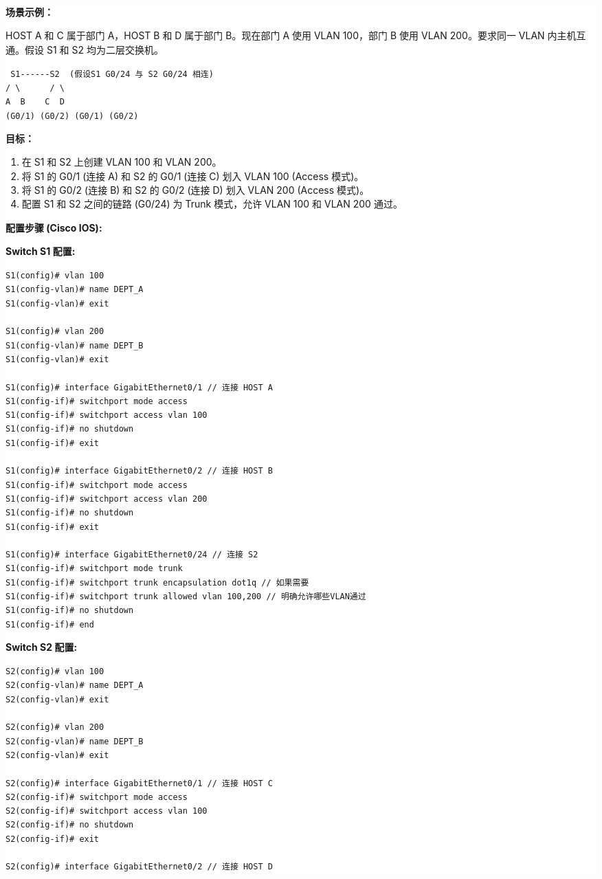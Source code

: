 
**场景示例：**

HOST A 和 C 属于部门 A，HOST B 和 D 属于部门 B。现在部门 A 使用 VLAN 100，部门 B 使用 VLAN 200。要求同一 VLAN 内主机互通。假设 S1 和 S2 均为二层交换机。

```
 S1------S2  (假设S1 G0/24 与 S2 G0/24 相连)
/ \      / \
A  B    C  D
(G0/1) (G0/2) (G0/1) (G0/2)
```

**目标：**
1.  在 S1 和 S2 上创建 VLAN 100 和 VLAN 200。
2.  将 S1 的 G0/1 (连接 A) 和 S2 的 G0/1 (连接 C) 划入 VLAN 100 (Access 模式)。
3.  将 S1 的 G0/2 (连接 B) 和 S2 的 G0/2 (连接 D) 划入 VLAN 200 (Access 模式)。
4.  配置 S1 和 S2 之间的链路 (G0/24) 为 Trunk 模式，允许 VLAN 100 和 VLAN 200 通过。

**配置步骤 (Cisco IOS):**

**Switch S1 配置:**
```
S1(config)# vlan 100
S1(config-vlan)# name DEPT_A
S1(config-vlan)# exit

S1(config)# vlan 200
S1(config-vlan)# name DEPT_B
S1(config-vlan)# exit

S1(config)# interface GigabitEthernet0/1 // 连接 HOST A
S1(config-if)# switchport mode access
S1(config-if)# switchport access vlan 100
S1(config-if)# no shutdown
S1(config-if)# exit

S1(config)# interface GigabitEthernet0/2 // 连接 HOST B
S1(config-if)# switchport mode access
S1(config-if)# switchport access vlan 200
S1(config-if)# no shutdown
S1(config-if)# exit

S1(config)# interface GigabitEthernet0/24 // 连接 S2
S1(config-if)# switchport mode trunk
S1(config-if)# switchport trunk encapsulation dot1q // 如果需要
S1(config-if)# switchport trunk allowed vlan 100,200 // 明确允许哪些VLAN通过
S1(config-if)# no shutdown
S1(config-if)# end
```

**Switch S2 配置:**
```
S2(config)# vlan 100
S2(config-vlan)# name DEPT_A
S2(config-vlan)# exit

S2(config)# vlan 200
S2(config-vlan)# name DEPT_B
S2(config-vlan)# exit

S2(config)# interface GigabitEthernet0/1 // 连接 HOST C
S2(config-if)# switchport mode access
S2(config-if)# switchport access vlan 100
S2(config-if)# no shutdown
S2(config-if)# exit

S2(config)# interface GigabitEthernet0/2 // 连接 HOST D
```